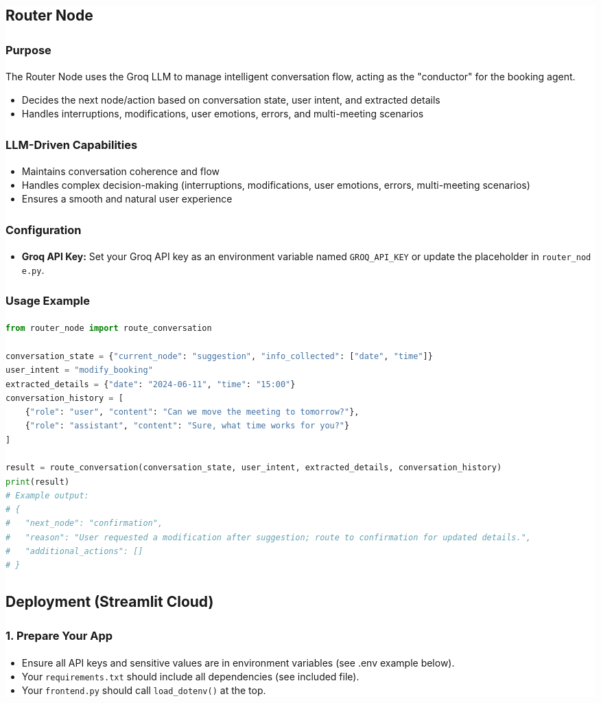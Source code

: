 ## Router Node

### Purpose
The Router Node uses the Groq LLM to manage intelligent conversation flow, acting as the "conductor" for the booking agent.
- Decides the next node/action based on conversation state, user intent, and extracted details
- Handles interruptions, modifications, user emotions, errors, and multi-meeting scenarios

### LLM-Driven Capabilities
- Maintains conversation coherence and flow
- Handles complex decision-making (interruptions, modifications, user emotions, errors, multi-meeting scenarios)
- Ensures a smooth and natural user experience

### Configuration
- **Groq API Key:** Set your Groq API key as an environment variable named `GROQ_API_KEY` or update the placeholder in `router_node.py`.

### Usage Example
```python
from router_node import route_conversation

conversation_state = {"current_node": "suggestion", "info_collected": ["date", "time"]}
user_intent = "modify_booking"
extracted_details = {"date": "2024-06-11", "time": "15:00"}
conversation_history = [
    {"role": "user", "content": "Can we move the meeting to tomorrow?"},
    {"role": "assistant", "content": "Sure, what time works for you?"}
]

result = route_conversation(conversation_state, user_intent, extracted_details, conversation_history)
print(result)
# Example output:
# {
#   "next_node": "confirmation",
#   "reason": "User requested a modification after suggestion; route to confirmation for updated details.",
#   "additional_actions": []
# }
```

## Deployment (Streamlit Cloud)

### 1. Prepare Your App
- Ensure all API keys and sensitive values are in environment variables (see .env example below).
- Your `requirements.txt` should include all dependencies (see included file).
- Your `frontend.py` should call `load_dotenv()` at the top.
